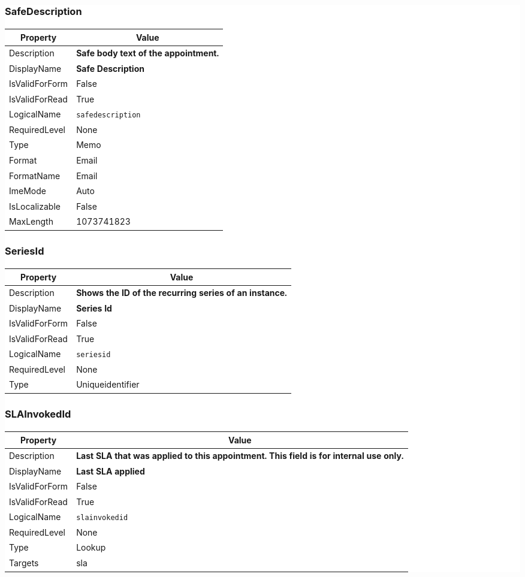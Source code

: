 ### <a name="BKMK_SafeDescription"></a> SafeDescription

|Property|Value|
|---|---|
|Description|**Safe body text of the appointment.**|
|DisplayName|**Safe Description**|
|IsValidForForm|False|
|IsValidForRead|True|
|LogicalName|`safedescription`|
|RequiredLevel|None|
|Type|Memo|
|Format|Email|
|FormatName|Email|
|ImeMode|Auto|
|IsLocalizable|False|
|MaxLength|1073741823|

### <a name="BKMK_SeriesId"></a> SeriesId

|Property|Value|
|---|---|
|Description|**Shows the ID of the recurring series of an instance.**|
|DisplayName|**Series Id**|
|IsValidForForm|False|
|IsValidForRead|True|
|LogicalName|`seriesid`|
|RequiredLevel|None|
|Type|Uniqueidentifier|

### <a name="BKMK_SLAInvokedId"></a> SLAInvokedId

|Property|Value|
|---|---|
|Description|**Last SLA that was applied to this appointment. This field is for internal use only.**|
|DisplayName|**Last SLA applied**|
|IsValidForForm|False|
|IsValidForRead|True|
|LogicalName|`slainvokedid`|
|RequiredLevel|None|
|Type|Lookup|
|Targets|sla|
